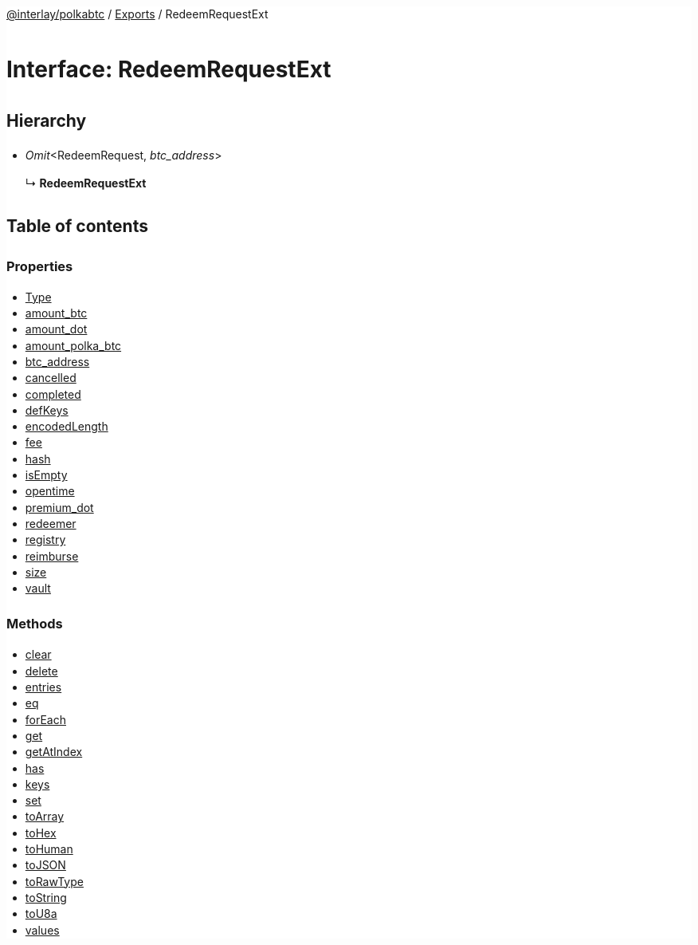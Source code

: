 [@interlay/polkabtc](/README.md) / [Exports](/modules.md) / RedeemRequestExt

# Interface: RedeemRequestExt

## Hierarchy

* *Omit*<RedeemRequest, *btc_address*\>

  ↳ **RedeemRequestExt**

## Table of contents

### Properties

- [Type](/interfaces/redeemrequestext.md#type)
- [amount\_btc](/interfaces/redeemrequestext.md#amount_btc)
- [amount\_dot](/interfaces/redeemrequestext.md#amount_dot)
- [amount\_polka\_btc](/interfaces/redeemrequestext.md#amount_polka_btc)
- [btc\_address](/interfaces/redeemrequestext.md#btc_address)
- [cancelled](/interfaces/redeemrequestext.md#cancelled)
- [completed](/interfaces/redeemrequestext.md#completed)
- [defKeys](/interfaces/redeemrequestext.md#defkeys)
- [encodedLength](/interfaces/redeemrequestext.md#encodedlength)
- [fee](/interfaces/redeemrequestext.md#fee)
- [hash](/interfaces/redeemrequestext.md#hash)
- [isEmpty](/interfaces/redeemrequestext.md#isempty)
- [opentime](/interfaces/redeemrequestext.md#opentime)
- [premium\_dot](/interfaces/redeemrequestext.md#premium_dot)
- [redeemer](/interfaces/redeemrequestext.md#redeemer)
- [registry](/interfaces/redeemrequestext.md#registry)
- [reimburse](/interfaces/redeemrequestext.md#reimburse)
- [size](/interfaces/redeemrequestext.md#size)
- [vault](/interfaces/redeemrequestext.md#vault)

### Methods

- [clear](/interfaces/redeemrequestext.md#clear)
- [delete](/interfaces/redeemrequestext.md#delete)
- [entries](/interfaces/redeemrequestext.md#entries)
- [eq](/interfaces/redeemrequestext.md#eq)
- [forEach](/interfaces/redeemrequestext.md#foreach)
- [get](/interfaces/redeemrequestext.md#get)
- [getAtIndex](/interfaces/redeemrequestext.md#getatindex)
- [has](/interfaces/redeemrequestext.md#has)
- [keys](/interfaces/redeemrequestext.md#keys)
- [set](/interfaces/redeemrequestext.md#set)
- [toArray](/interfaces/redeemrequestext.md#toarray)
- [toHex](/interfaces/redeemrequestext.md#tohex)
- [toHuman](/interfaces/redeemrequestext.md#tohuman)
- [toJSON](/interfaces/redeemrequestext.md#tojson)
- [toRawType](/interfaces/redeemrequestext.md#torawtype)
- [toString](/interfaces/redeemrequestext.md#tostring)
- [toU8a](/interfaces/redeemrequestext.md#tou8a)
- [values](/interfaces/redeemrequestext.md#values)
